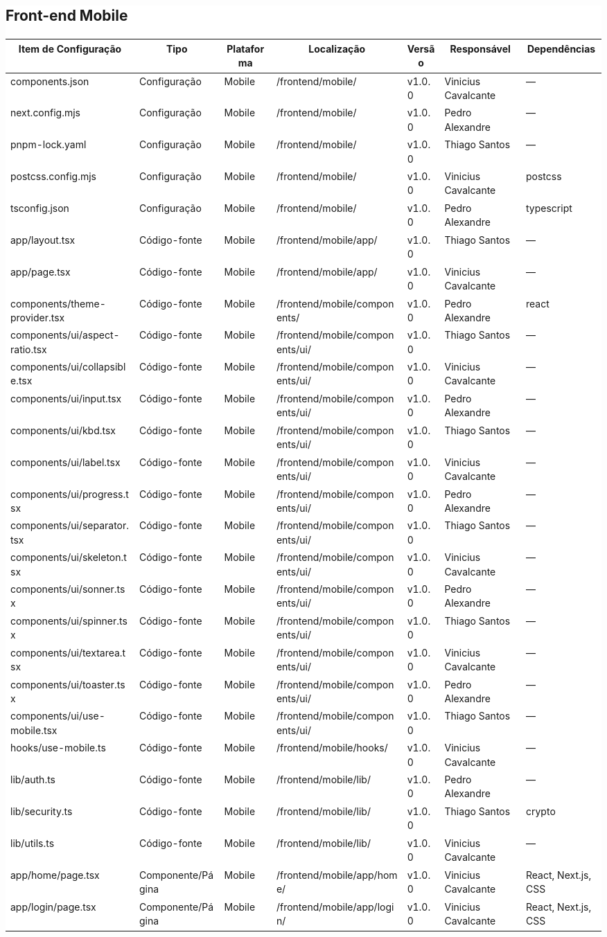 ## Front-end Mobile

| Item de Configuração | Tipo | Plataforma | Localização | Versão | Responsável | Dependências |
|-----------------------|------|-------------|--------------|---------|--------------|---------------|
| components.json | Configuração | Mobile | /frontend/mobile/ | v1.0.0 | Vinicius Cavalcante | — |
| next.config.mjs | Configuração | Mobile | /frontend/mobile/ | v1.0.0 | Pedro Alexandre | — |
| pnpm-lock.yaml | Configuração | Mobile | /frontend/mobile/ | v1.0.0 | Thiago Santos | — |
| postcss.config.mjs | Configuração | Mobile | /frontend/mobile/ | v1.0.0 | Vinicius Cavalcante | postcss |
| tsconfig.json | Configuração | Mobile | /frontend/mobile/ | v1.0.0 | Pedro Alexandre | typescript |
| app/layout.tsx | Código-fonte | Mobile | /frontend/mobile/app/ | v1.0.0 | Thiago Santos | — |
| app/page.tsx | Código-fonte | Mobile | /frontend/mobile/app/ | v1.0.0 | Vinicius Cavalcante | — |
| components/theme-provider.tsx | Código-fonte | Mobile | /frontend/mobile/components/ | v1.0.0 | Pedro Alexandre | react |
| components/ui/aspect-ratio.tsx | Código-fonte | Mobile | /frontend/mobile/components/ui/ | v1.0.0 | Thiago Santos | — |
| components/ui/collapsible.tsx | Código-fonte | Mobile | /frontend/mobile/components/ui/ | v1.0.0 | Vinicius Cavalcante | — |
| components/ui/input.tsx | Código-fonte | Mobile | /frontend/mobile/components/ui/ | v1.0.0 | Pedro Alexandre | — |
| components/ui/kbd.tsx | Código-fonte | Mobile | /frontend/mobile/components/ui/ | v1.0.0 | Thiago Santos | — |
| components/ui/label.tsx | Código-fonte | Mobile | /frontend/mobile/components/ui/ | v1.0.0 | Vinicius Cavalcante | — |
| components/ui/progress.tsx | Código-fonte | Mobile | /frontend/mobile/components/ui/ | v1.0.0 | Pedro Alexandre | — |
| components/ui/separator.tsx | Código-fonte | Mobile | /frontend/mobile/components/ui/ | v1.0.0 | Thiago Santos | — |
| components/ui/skeleton.tsx | Código-fonte | Mobile | /frontend/mobile/components/ui/ | v1.0.0 | Vinicius Cavalcante | — |
| components/ui/sonner.tsx | Código-fonte | Mobile | /frontend/mobile/components/ui/ | v1.0.0 | Pedro Alexandre | — |
| components/ui/spinner.tsx | Código-fonte | Mobile | /frontend/mobile/components/ui/ | v1.0.0 | Thiago Santos | — |
| components/ui/textarea.tsx | Código-fonte | Mobile | /frontend/mobile/components/ui/ | v1.0.0 | Vinicius Cavalcante | — |
| components/ui/toaster.tsx | Código-fonte | Mobile | /frontend/mobile/components/ui/ | v1.0.0 | Pedro Alexandre | — |
| components/ui/use-mobile.tsx | Código-fonte | Mobile | /frontend/mobile/components/ui/ | v1.0.0 | Thiago Santos | — |
| hooks/use-mobile.ts | Código-fonte | Mobile | /frontend/mobile/hooks/ | v1.0.0 | Vinicius Cavalcante | — |
| lib/auth.ts | Código-fonte | Mobile | /frontend/mobile/lib/ | v1.0.0 | Pedro Alexandre | — |
| lib/security.ts | Código-fonte | Mobile | /frontend/mobile/lib/ | v1.0.0 | Thiago Santos | crypto |
| lib/utils.ts | Código-fonte | Mobile | /frontend/mobile/lib/ | v1.0.0 | Vinicius Cavalcante | — |
| app/home/page.tsx | Componente/Página| Mobile | /frontend/mobile/app/home/ | v1.0.0 | Vinicius Cavalcante | React, Next.js, CSS |
| app/login/page.tsx | Componente/Página| Mobile | /frontend/mobile/app/login/ | v1.0.0 | Vinicius Cavalcante | React, Next.js, CSS |
